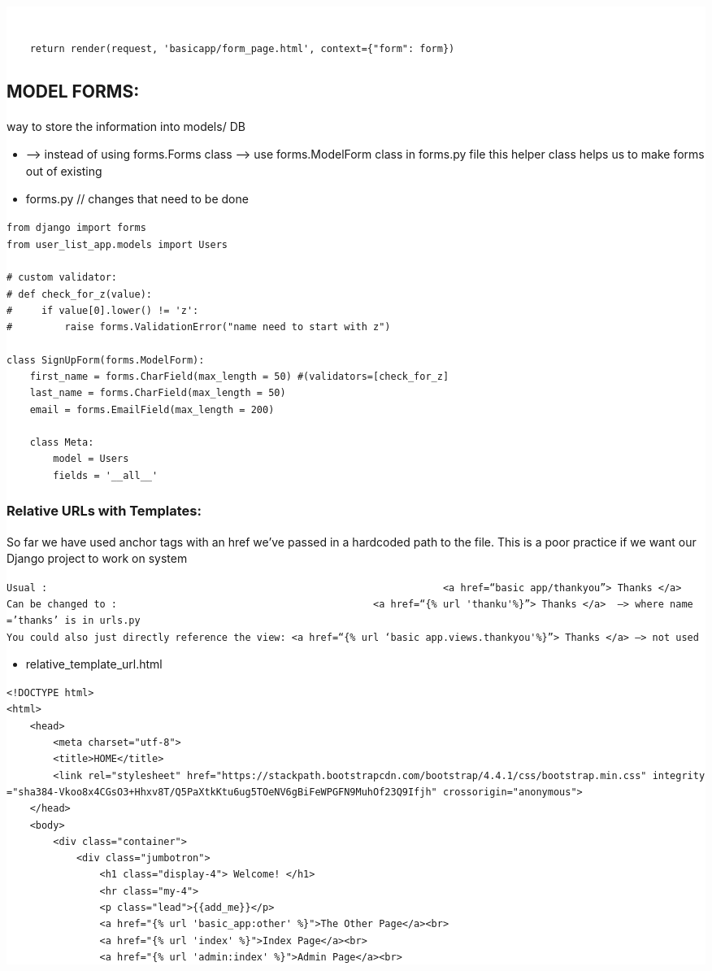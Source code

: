 ```


    return render(request, 'basicapp/form_page.html', context={"form": form})
```


## MODEL FORMS:
way to store the information into models/ DB

* —> instead of using forms.Forms class —> use forms.ModelForm class in forms.py file
this helper class helps us to make forms out of existing  


* forms.py // changes that need to be done
```
from django import forms
from user_list_app.models import Users

# custom validator:
# def check_for_z(value):
#     if value[0].lower() != 'z':
#         raise forms.ValidationError("name need to start with z")

class SignUpForm(forms.ModelForm):
    first_name = forms.CharField(max_length = 50) #(validators=[check_for_z]
    last_name = forms.CharField(max_length = 50)
    email = forms.EmailField(max_length = 200)

    class Meta:
        model = Users
        fields = '__all__'

```

### Relative URLs with Templates:
So far we have used anchor tags with an href we’ve passed in a hardcoded path to the file.
This is a poor practice if we want our Django project to work on system
```
Usual :                                                                    <a href=“basic app/thankyou”> Thanks </a>
Can be changed to :                                            <a href=“{% url 'thanku'%}”> Thanks </a>  —> where name=’thanks’ is in urls.py
You could also just directly reference the view: <a href=“{% url ‘basic app.views.thankyou'%}”> Thanks </a> —> not used
```
* relative_template_url.html
```
<!DOCTYPE html>
<html>
    <head>
        <meta charset="utf-8">
        <title>HOME</title>
        <link rel="stylesheet" href="https://stackpath.bootstrapcdn.com/bootstrap/4.4.1/css/bootstrap.min.css" integrity="sha384-Vkoo8x4CGsO3+Hhxv8T/Q5PaXtkKtu6ug5TOeNV6gBiFeWPGFN9MuhOf23Q9Ifjh" crossorigin="anonymous">
    </head>
    <body>
        <div class="container">
            <div class="jumbotron">
                <h1 class="display-4"> Welcome! </h1>
                <hr class="my-4">
                <p class="lead">{{add_me}}</p>
                <a href="{% url 'basic_app:other' %}">The Other Page</a><br>
                <a href="{% url 'index' %}">Index Page</a><br>
                <a href="{% url 'admin:index' %}">Admin Page</a><br>
```